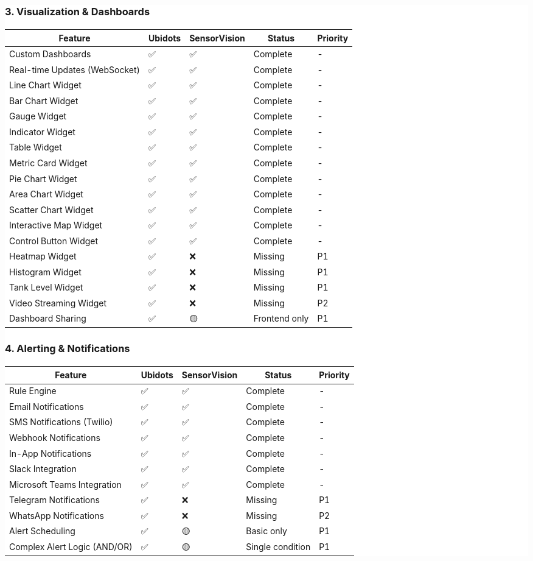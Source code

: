 ### 3. Visualization & Dashboards

| Feature | Ubidots | SensorVision | Status | Priority |
|---------|---------|--------------|--------|----------|
| Custom Dashboards | ✅ | ✅ | Complete | - |
| Real-time Updates (WebSocket) | ✅ | ✅ | Complete | - |
| Line Chart Widget | ✅ | ✅ | Complete | - |
| Bar Chart Widget | ✅ | ✅ | Complete | - |
| Gauge Widget | ✅ | ✅ | Complete | - |
| Indicator Widget | ✅ | ✅ | Complete | - |
| Table Widget | ✅ | ✅ | Complete | - |
| Metric Card Widget | ✅ | ✅ | Complete | - |
| Pie Chart Widget | ✅ | ✅ | Complete | - |
| Area Chart Widget | ✅ | ✅ | Complete | - |
| Scatter Chart Widget | ✅ | ✅ | Complete | - |
| Interactive Map Widget | ✅ | ✅ | Complete | - |
| Control Button Widget | ✅ | ✅ | Complete | - |
| Heatmap Widget | ✅ | ❌ | Missing | P1 |
| Histogram Widget | ✅ | ❌ | Missing | P1 |
| Tank Level Widget | ✅ | ❌ | Missing | P1 |
| Video Streaming Widget | ✅ | ❌ | Missing | P2 |
| Dashboard Sharing | ✅ | 🟡 | Frontend only | P1 |

### 4. Alerting & Notifications

| Feature | Ubidots | SensorVision | Status | Priority |
|---------|---------|--------------|--------|----------|
| Rule Engine | ✅ | ✅ | Complete | - |
| Email Notifications | ✅ | ✅ | Complete | - |
| SMS Notifications (Twilio) | ✅ | ✅ | Complete | - |
| Webhook Notifications | ✅ | ✅ | Complete | - |
| In-App Notifications | ✅ | ✅ | Complete | - |
| Slack Integration | ✅ | ✅ | Complete | - |
| Microsoft Teams Integration | ✅ | ✅ | Complete | - |
| Telegram Notifications | ✅ | ❌ | Missing | P1 |
| WhatsApp Notifications | ✅ | ❌ | Missing | P2 |
| Alert Scheduling | ✅ | 🟡 | Basic only | P1 |
| Complex Alert Logic (AND/OR) | ✅ | 🟡 | Single condition | P1 |
